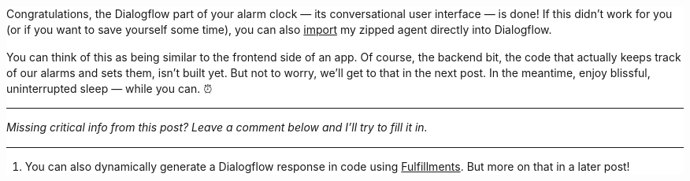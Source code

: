 Congratulations, the Dialogflow part of your alarm clock — its conversational user interface — is done! If this didn’t work for you (or if you want to save yourself some time), you can also [import](https://cloud.google.com/dialogflow/docs/agents-settings#export) my zipped agent directly into Dialogflow.

You can think of this as being similar to the frontend side of an app. Of course, the backend bit, the code that actually keeps track of our alarms and sets them, isn’t built yet. But not to worry, we’ll get to that in the next post. In the meantime, enjoy blissful, uninterrupted sleep — while you can. ⏰

* * *

_Missing critical info from this post? Leave a comment below and I’ll try to fill it in._

* * *

1.  You can also dynamically generate a Dialogflow response in code using [Fulfillments](https://cloud.google.com/dialogflow/docs/fulfillment-overview). But more on that in a later post!
